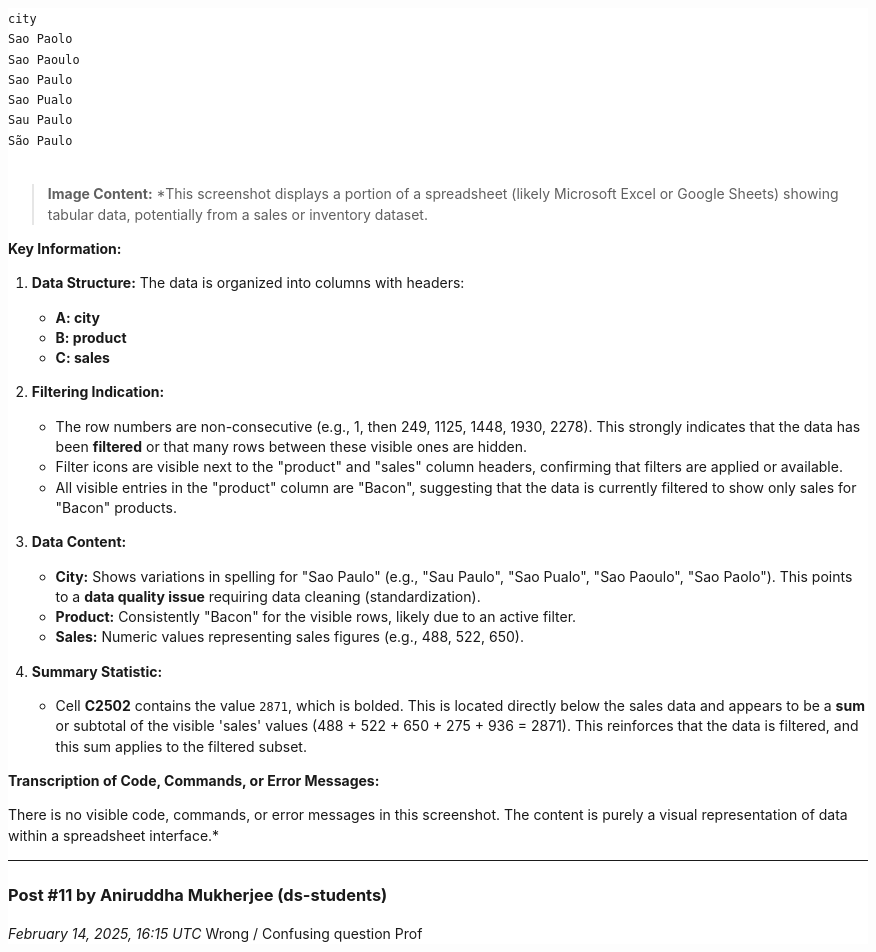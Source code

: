 ```
city
Sao Paolo
Sao Paoulo
Sao Paulo
Sao Pualo
Sau Paulo
São Paulo


```



> **Image Content:** *This screenshot displays a portion of a spreadsheet (likely Microsoft Excel or Google Sheets) showing tabular data, potentially from a sales or inventory dataset.

**Key Information:**

1.  **Data Structure:** The data is organized into columns with headers:
    *   **A: city**
    *   **B: product**
    *   **C: sales**

2.  **Filtering Indication:**
    *   The row numbers are non-consecutive (e.g., 1, then 249, 1125, 1448, 1930, 2278). This strongly indicates that the data has been **filtered** or that many rows between these visible ones are hidden.
    *   Filter icons are visible next to the "product" and "sales" column headers, confirming that filters are applied or available.
    *   All visible entries in the "product" column are "Bacon", suggesting that the data is currently filtered to show only sales for "Bacon" products.

3.  **Data Content:**
    *   **City:** Shows variations in spelling for "Sao Paulo" (e.g., "Sau Paulo", "Sao Pualo", "Sao Paoulo", "Sao Paolo"). This points to a **data quality issue** requiring data cleaning (standardization).
    *   **Product:** Consistently "Bacon" for the visible rows, likely due to an active filter.
    *   **Sales:** Numeric values representing sales figures (e.g., 488, 522, 650).

4.  **Summary Statistic:**
    *   Cell **C2502** contains the value `2871`, which is bolded. This is located directly below the sales data and appears to be a **sum** or subtotal of the visible 'sales' values (488 + 522 + 650 + 275 + 936 = 2871). This reinforces that the data is filtered, and this sum applies to the filtered subset.

**Transcription of Code, Commands, or Error Messages:**

There is no visible code, commands, or error messages in this screenshot. The content is purely a visual representation of data within a spreadsheet interface.*



---

### Post #11 by **Aniruddha Mukherjee** (ds-students)
*February 14, 2025, 16:15 UTC*
Wrong / Confusing question Prof
